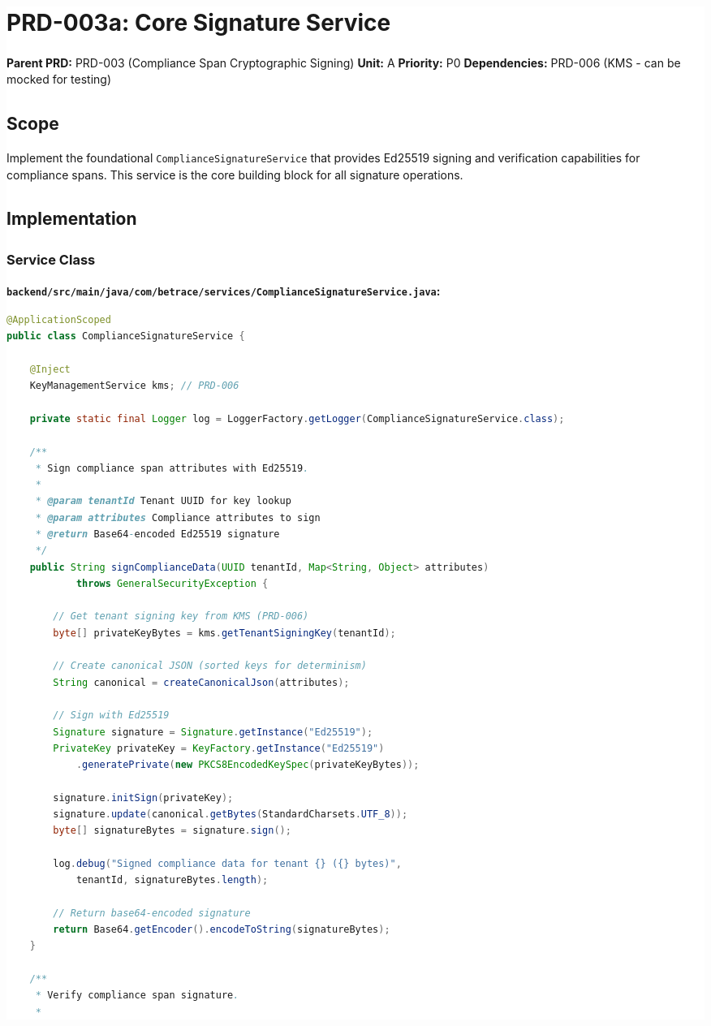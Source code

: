 # PRD-003a: Core Signature Service

**Parent PRD:** PRD-003 (Compliance Span Cryptographic Signing)
**Unit:** A
**Priority:** P0
**Dependencies:** PRD-006 (KMS - can be mocked for testing)

## Scope

Implement the foundational `ComplianceSignatureService` that provides Ed25519 signing and verification capabilities for compliance spans. This service is the core building block for all signature operations.

## Implementation

### Service Class

**`backend/src/main/java/com/betrace/services/ComplianceSignatureService.java`:**
```java
@ApplicationScoped
public class ComplianceSignatureService {

    @Inject
    KeyManagementService kms; // PRD-006

    private static final Logger log = LoggerFactory.getLogger(ComplianceSignatureService.class);

    /**
     * Sign compliance span attributes with Ed25519.
     *
     * @param tenantId Tenant UUID for key lookup
     * @param attributes Compliance attributes to sign
     * @return Base64-encoded Ed25519 signature
     */
    public String signComplianceData(UUID tenantId, Map<String, Object> attributes)
            throws GeneralSecurityException {

        // Get tenant signing key from KMS (PRD-006)
        byte[] privateKeyBytes = kms.getTenantSigningKey(tenantId);

        // Create canonical JSON (sorted keys for determinism)
        String canonical = createCanonicalJson(attributes);

        // Sign with Ed25519
        Signature signature = Signature.getInstance("Ed25519");
        PrivateKey privateKey = KeyFactory.getInstance("Ed25519")
            .generatePrivate(new PKCS8EncodedKeySpec(privateKeyBytes));

        signature.initSign(privateKey);
        signature.update(canonical.getBytes(StandardCharsets.UTF_8));
        byte[] signatureBytes = signature.sign();

        log.debug("Signed compliance data for tenant {} ({} bytes)",
            tenantId, signatureBytes.length);

        // Return base64-encoded signature
        return Base64.getEncoder().encodeToString(signatureBytes);
    }

    /**
     * Verify compliance span signature.
     *
```
